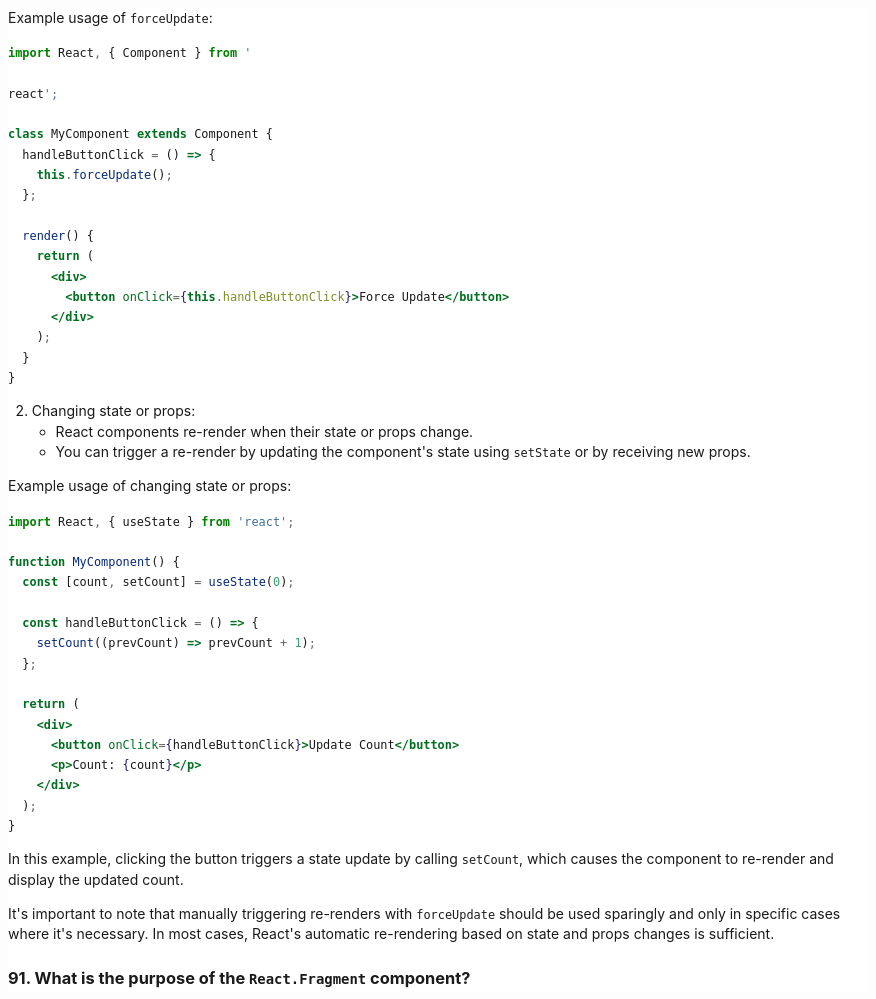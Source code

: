 Example usage of `forceUpdate`:
```jsx
import React, { Component } from '

react';

class MyComponent extends Component {
  handleButtonClick = () => {
    this.forceUpdate();
  };

  render() {
    return (
      <div>
        <button onClick={this.handleButtonClick}>Force Update</button>
      </div>
    );
  }
}
```

2. Changing state or props:
   - React components re-render when their state or props change.
   - You can trigger a re-render by updating the component's state using `setState` or by receiving new props.

Example usage of changing state or props:
```jsx
import React, { useState } from 'react';

function MyComponent() {
  const [count, setCount] = useState(0);

  const handleButtonClick = () => {
    setCount((prevCount) => prevCount + 1);
  };

  return (
    <div>
      <button onClick={handleButtonClick}>Update Count</button>
      <p>Count: {count}</p>
    </div>
  );
}
```

In this example, clicking the button triggers a state update by calling `setCount`, which causes the component to re-render and display the updated count.

It's important to note that manually triggering re-renders with `forceUpdate` should be used sparingly and only in specific cases where it's necessary. In most cases, React's automatic re-rendering based on state and props changes is sufficient.

### 91. What is the purpose of the `React.Fragment` component?
